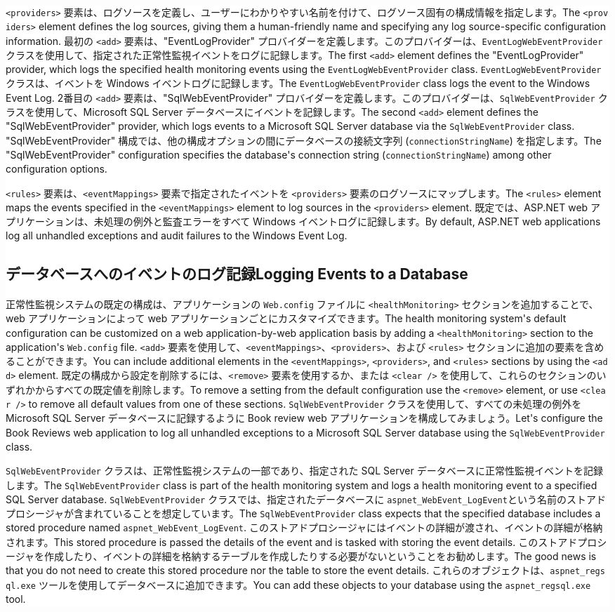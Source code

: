 <span data-ttu-id="2a5ad-135">`<providers>` 要素は、ログソースを定義し、ユーザーにわかりやすい名前を付けて、ログソース固有の構成情報を指定します。</span><span class="sxs-lookup"><span data-stu-id="2a5ad-135">The `<providers>` element defines the log sources, giving them a human-friendly name and specifying any log source-specific configuration information.</span></span> <span data-ttu-id="2a5ad-136">最初の `<add>` 要素は、"EventLogProvider" プロバイダーを定義します。このプロバイダーは、`EventLogWebEventProvider` クラスを使用して、指定された正常性監視イベントをログに記録します。</span><span class="sxs-lookup"><span data-stu-id="2a5ad-136">The first `<add>` element defines the "EventLogProvider" provider, which logs the specified health monitoring events using the `EventLogWebEventProvider` class.</span></span> <span data-ttu-id="2a5ad-137">`EventLogWebEventProvider` クラスは、イベントを Windows イベントログに記録します。</span><span class="sxs-lookup"><span data-stu-id="2a5ad-137">The `EventLogWebEventProvider` class logs the event to the Windows Event Log.</span></span> <span data-ttu-id="2a5ad-138">2番目の `<add>` 要素は、"SqlWebEventProvider" プロバイダーを定義します。このプロバイダーは、`SqlWebEventProvider` クラスを使用して、Microsoft SQL Server データベースにイベントを記録します。</span><span class="sxs-lookup"><span data-stu-id="2a5ad-138">The second `<add>` element defines the "SqlWebEventProvider" provider, which logs events to a Microsoft SQL Server database via the `SqlWebEventProvider` class.</span></span> <span data-ttu-id="2a5ad-139">"SqlWebEventProvider" 構成では、他の構成オプションの間にデータベースの接続文字列 (`connectionStringName`) を指定します。</span><span class="sxs-lookup"><span data-stu-id="2a5ad-139">The "SqlWebEventProvider" configuration specifies the database's connection string (`connectionStringName`) among other configuration options.</span></span>

<span data-ttu-id="2a5ad-140">`<rules>` 要素は、`<eventMappings>` 要素で指定されたイベントを `<providers>` 要素のログソースにマップします。</span><span class="sxs-lookup"><span data-stu-id="2a5ad-140">The `<rules>` element maps the events specified in the `<eventMappings>` element to log sources in the `<providers>` element.</span></span> <span data-ttu-id="2a5ad-141">既定では、ASP.NET web アプリケーションは、未処理の例外と監査エラーをすべて Windows イベントログに記録します。</span><span class="sxs-lookup"><span data-stu-id="2a5ad-141">By default, ASP.NET web applications log all unhandled exceptions and audit failures to the Windows Event Log.</span></span>

## <a name="logging-events-to-a-database"></a><span data-ttu-id="2a5ad-142">データベースへのイベントのログ記録</span><span class="sxs-lookup"><span data-stu-id="2a5ad-142">Logging Events to a Database</span></span>

<span data-ttu-id="2a5ad-143">正常性監視システムの既定の構成は、アプリケーションの `Web.config` ファイルに `<healthMonitoring>` セクションを追加することで、web アプリケーションによって web アプリケーションごとにカスタマイズできます。</span><span class="sxs-lookup"><span data-stu-id="2a5ad-143">The health monitoring system's default configuration can be customized on a web application-by-web application basis by adding a `<healthMonitoring>` section to the application's `Web.config` file.</span></span> <span data-ttu-id="2a5ad-144">`<add>` 要素を使用して、`<eventMappings>`、`<providers>`、および `<rules>` セクションに追加の要素を含めることができます。</span><span class="sxs-lookup"><span data-stu-id="2a5ad-144">You can include additional elements in the `<eventMappings>`, `<providers>`, and `<rules>` sections by using the `<add>` element.</span></span> <span data-ttu-id="2a5ad-145">既定の構成から設定を削除するには、`<remove>` 要素を使用するか、または `<clear />` を使用して、これらのセクションのいずれかからすべての既定値を削除します。</span><span class="sxs-lookup"><span data-stu-id="2a5ad-145">To remove a setting from the default configuration use the `<remove>` element, or use `<clear />` to remove all default values from one of these sections.</span></span> <span data-ttu-id="2a5ad-146">`SqlWebEventProvider` クラスを使用して、すべての未処理の例外を Microsoft SQL Server データベースに記録するように Book review web アプリケーションを構成してみましょう。</span><span class="sxs-lookup"><span data-stu-id="2a5ad-146">Let's configure the Book Reviews web application to log all unhandled exceptions to a Microsoft SQL Server database using the `SqlWebEventProvider` class.</span></span>

<span data-ttu-id="2a5ad-147">`SqlWebEventProvider` クラスは、正常性監視システムの一部であり、指定された SQL Server データベースに正常性監視イベントを記録します。</span><span class="sxs-lookup"><span data-stu-id="2a5ad-147">The `SqlWebEventProvider` class is part of the health monitoring system and logs a health monitoring event to a specified SQL Server database.</span></span> <span data-ttu-id="2a5ad-148">`SqlWebEventProvider` クラスでは、指定されたデータベースに `aspnet_WebEvent_LogEvent`という名前のストアドプロシージャが含まれていることを想定しています。</span><span class="sxs-lookup"><span data-stu-id="2a5ad-148">The `SqlWebEventProvider` class expects that the specified database includes a stored procedure named `aspnet_WebEvent_LogEvent`.</span></span> <span data-ttu-id="2a5ad-149">このストアドプロシージャにはイベントの詳細が渡され、イベントの詳細が格納されます。</span><span class="sxs-lookup"><span data-stu-id="2a5ad-149">This stored procedure is passed the details of the event and is tasked with storing the event details.</span></span> <span data-ttu-id="2a5ad-150">このストアドプロシージャを作成したり、イベントの詳細を格納するテーブルを作成したりする必要がないということをお勧めします。</span><span class="sxs-lookup"><span data-stu-id="2a5ad-150">The good news is that you do not need to create this stored procedure nor the table to store the event details.</span></span> <span data-ttu-id="2a5ad-151">これらのオブジェクトは、`aspnet_regsql.exe` ツールを使用してデータベースに追加できます。</span><span class="sxs-lookup"><span data-stu-id="2a5ad-151">You can add these objects to your database using the `aspnet_regsql.exe` tool.</span></span>
